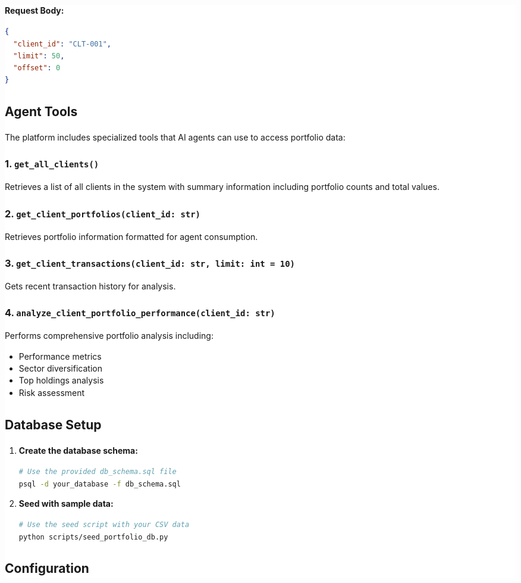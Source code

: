 **Request Body:**

```json
{
  "client_id": "CLT-001",
  "limit": 50,
  "offset": 0
}
```

## Agent Tools

The platform includes specialized tools that AI agents can use to access portfolio data:

### 1. `get_all_clients()`

Retrieves a list of all clients in the system with summary information including portfolio counts and total values.

### 2. `get_client_portfolios(client_id: str)`

Retrieves portfolio information formatted for agent consumption.

### 3. `get_client_transactions(client_id: str, limit: int = 10)`

Gets recent transaction history for analysis.

### 4. `analyze_client_portfolio_performance(client_id: str)`

Performs comprehensive portfolio analysis including:

- Performance metrics
- Sector diversification
- Top holdings analysis
- Risk assessment

## Database Setup

1. **Create the database schema:**

   ```bash
   # Use the provided db_schema.sql file
   psql -d your_database -f db_schema.sql
   ```

2. **Seed with sample data:**
   ```bash
   # Use the seed script with your CSV data
   python scripts/seed_portfolio_db.py
   ```

## Configuration
